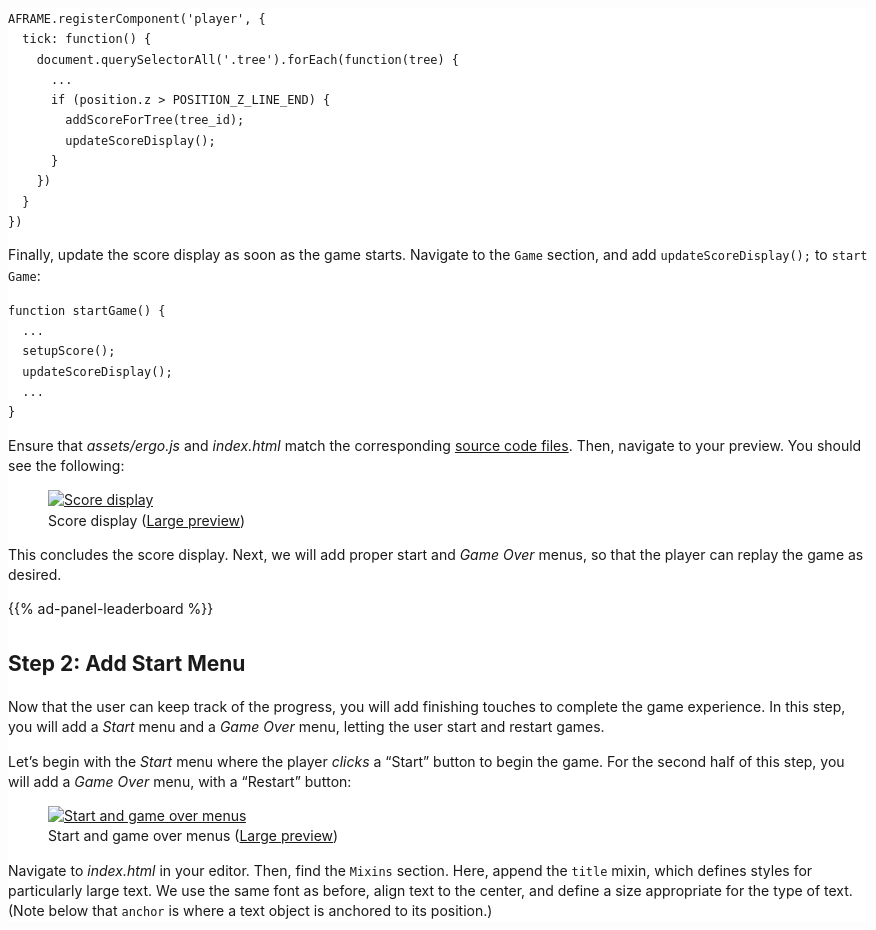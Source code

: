 <div class="break-out">

<pre><code class="language-javascript">AFRAME.registerComponent('player', {
  tick: function() {
    document.querySelectorAll('.tree').forEach(function(tree) {
      ...
      if (position.z > POSITION_Z_LINE_END) {
        addScoreForTree(tree_id);
        updateScoreDisplay();
      }
    })
  }
})
</code></pre>
</div>

Finally, update the score display as soon as the game starts. Navigate to the `Game` section, and add `updateScoreDisplay();` to `startGame`:

<pre><code class="language-javascript">function startGame() {
  ...
  setupScore();
  updateScoreDisplay();
  ...
}
</code></pre>

Ensure that *assets/ergo.js* and *index.html* match the corresponding [source code files](https://github.com/alvinwan/ergo/tree/master/tutorial/step_7_score). Then, navigate to your preview. You should see the following:

<figure><a href="https://archive.smashing.media/assets/344dbf88-fdf9-42bb-adb4-46f01eedd629/82216b0c-c4e7-4413-90c1-ee8abd65a3c7/01-endless-runner-game-in-virtual-reality.gif"><img loading="lazy" decoding="async" src="https://archive.smashing.media/assets/344dbf88-fdf9-42bb-adb4-46f01eedd629/9170d15f-2bcd-49f7-99ce-3eef6a72133c/01-endless-runner-game-in-virtual-reality-800w.gif" width=“800" height="368" alt="Score display" /></a><figcaption>Score display (<a href="https://archive.smashing.media/assets/344dbf88-fdf9-42bb-adb4-46f01eedd629/82216b0c-c4e7-4413-90c1-ee8abd65a3c7/01-endless-runner-game-in-virtual-reality.gif">Large preview</a>)
</figcaption></figure>

This concludes the score display. Next, we will add proper start and *Game Over* menus, so that the player can replay the game as desired.

{{% ad-panel-leaderboard %}}

## Step 2: Add Start Menu

Now that the user can keep track of the progress, you will add finishing touches to complete the game experience. In this step, you will add a *Start* menu and a *Game Over* menu, letting the user start and restart games.

Let’s begin with the *Start* menu where the player *clicks* a “Start” button to begin the game. For the second half of this step, you will add a *Game Over* menu, with a “Restart” button:

<figure><a href="https://archive.smashing.media/assets/344dbf88-fdf9-42bb-adb4-46f01eedd629/204f4bf4-afaa-48d3-b4af-3750b582bce0/05-endless-runner-game-in-virtual-reality.gif"><img loading="lazy" decoding="async" src="https://archive.smashing.media/assets/344dbf88-fdf9-42bb-adb4-46f01eedd629/7d88aee4-9d38-47ec-8a38-8034b1571ace/05-endless-runner-game-in-virtual-reality-800w.gif" width=“800" height="368" alt="Start and game over menus" /></a><figcaption>Start and game over menus (<a href="https://archive.smashing.media/assets/344dbf88-fdf9-42bb-adb4-46f01eedd629/204f4bf4-afaa-48d3-b4af-3750b582bce0/05-endless-runner-game-in-virtual-reality.gif">Large preview</a>)
</figcaption></figure>

Navigate to *index.html* in your editor. Then, find the `Mixins` section. Here, append the `title` mixin, which defines styles for particularly large text. We use the same font as before, align text to the center, and define a size appropriate for the type of text. (Note below that `anchor` is where a text object is anchored to its position.)
